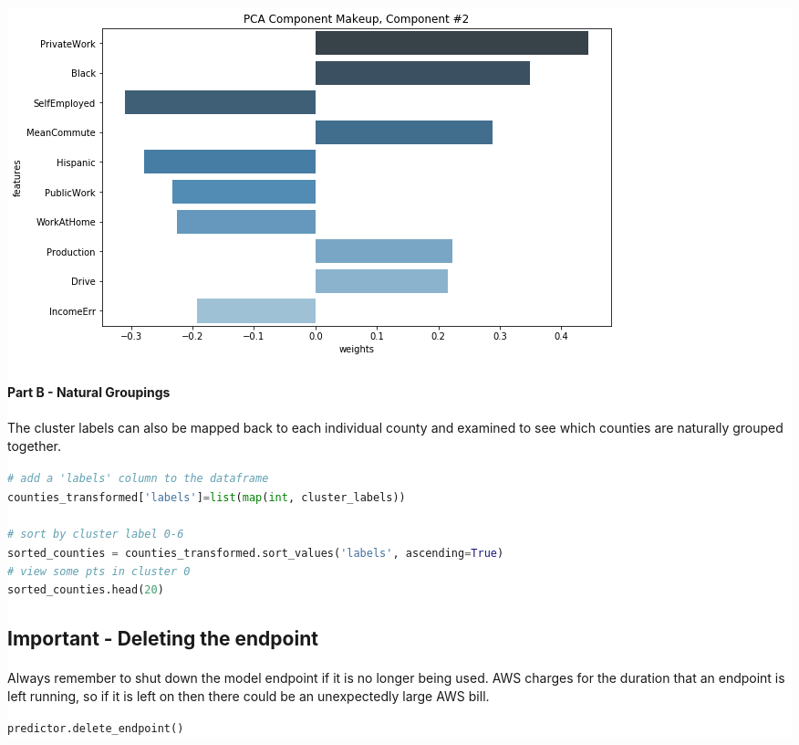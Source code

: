 
![png](img/output_98_0.png)




#### Part B - Natural Groupings


The cluster labels can also be mapped back to each individual county and examined to see which counties are naturally grouped together.


```python
# add a 'labels' column to the dataframe
counties_transformed['labels']=list(map(int, cluster_labels))

# sort by cluster label 0-6
sorted_counties = counties_transformed.sort_values('labels', ascending=True)
# view some pts in cluster 0
sorted_counties.head(20)
```




## Important - Deleting the endpoint


Always remember to shut down the model endpoint if it is no longer being used. AWS charges for the duration that an endpoint is left running, so if it is left on then there could be an unexpectedly large AWS bill.


```python
predictor.delete_endpoint()
```
